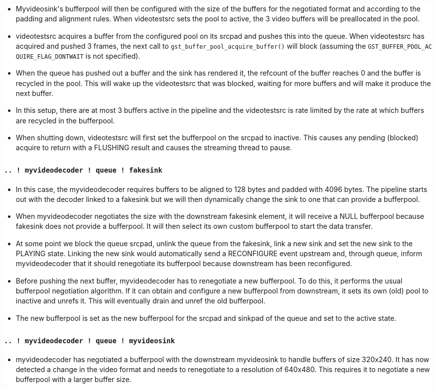 * Myvideosink's bufferpool will then be configured with the size of the buffers
for the negotiated format and according to the padding and alignment rules.
When videotestsrc sets the pool to active, the 3 video buffers will be
preallocated in the pool.

* videotestsrc acquires a buffer from the configured pool on its srcpad and
pushes this into the queue. When videotestsrc has acquired and pushed 3 frames,
the next call to `gst_buffer_pool_acquire_buffer()` will block (assuming the
`GST_BUFFER_POOL_ACQUIRE_FLAG_DONTWAIT` is not specified).

* When the queue has pushed out a buffer and the sink has rendered it, the
refcount of the buffer reaches 0 and the buffer is recycled in the pool. This
will wake up the videotestsrc that was blocked, waiting for more buffers and
will make it produce the next buffer.

* In this setup, there are at most 3 buffers active in the pipeline and the
videotestsrc is rate limited by the rate at which buffers are recycled in the
bufferpool.

* When shutting down, videotestsrc will first set the bufferpool on the srcpad
to inactive. This causes any pending (blocked) acquire to return with
a FLUSHING result and causes the streaming thread to pause.

### `.. ! myvideodecoder ! queue ! fakesink`

* In this case, the myvideodecoder requires buffers to be aligned to 128 bytes
and padded with 4096 bytes. The pipeline starts out with the decoder linked to
a fakesink but we will then dynamically change the sink to one that can provide
a bufferpool.

* When myvideodecoder negotiates the size with the downstream fakesink element,
it will receive a NULL bufferpool because fakesink does not provide
a bufferpool. It will then select its own custom bufferpool to start the data
transfer.

* At some point we block the queue srcpad, unlink the queue from the fakesink,
link a new sink and set the new sink to the PLAYING state. Linking the new sink
would automatically send a RECONFIGURE event upstream and, through queue,
inform myvideodecoder that it should renegotiate its bufferpool because
downstream has been reconfigured.

* Before pushing the next buffer, myvideodecoder has to renegotiate a new
bufferpool. To do this, it performs the usual bufferpool negotiation algorithm.
If it can obtain and configure a new bufferpool from downstream, it sets its
own (old) pool to inactive and unrefs it. This will eventually drain and unref
the old bufferpool.

* The new bufferpool is set as the new bufferpool for the srcpad and sinkpad of
the queue and set to the active state.

### `.. ! myvideodecoder ! queue ! myvideosink`

* myvideodecoder has negotiated a bufferpool with the downstream myvideosink to
handle buffers of size 320x240. It has now detected a change in the video
format and needs to renegotiate to a resolution of 640x480. This requires it to
negotiate a new bufferpool with a larger buffer size.
